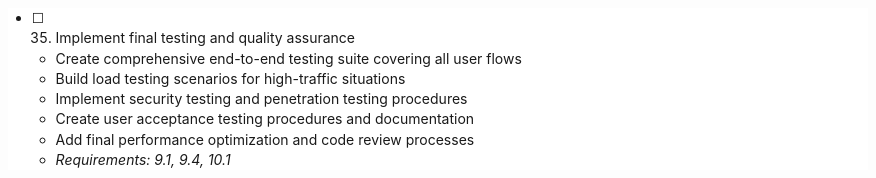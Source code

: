 - [ ] 35. Implement final testing and quality assurance
  - Create comprehensive end-to-end testing suite covering all user flows
  - Build load testing scenarios for high-traffic situations
  - Implement security testing and penetration testing procedures
  - Create user acceptance testing procedures and documentation
  - Add final performance optimization and code review processes
  - _Requirements: 9.1, 9.4, 10.1_
